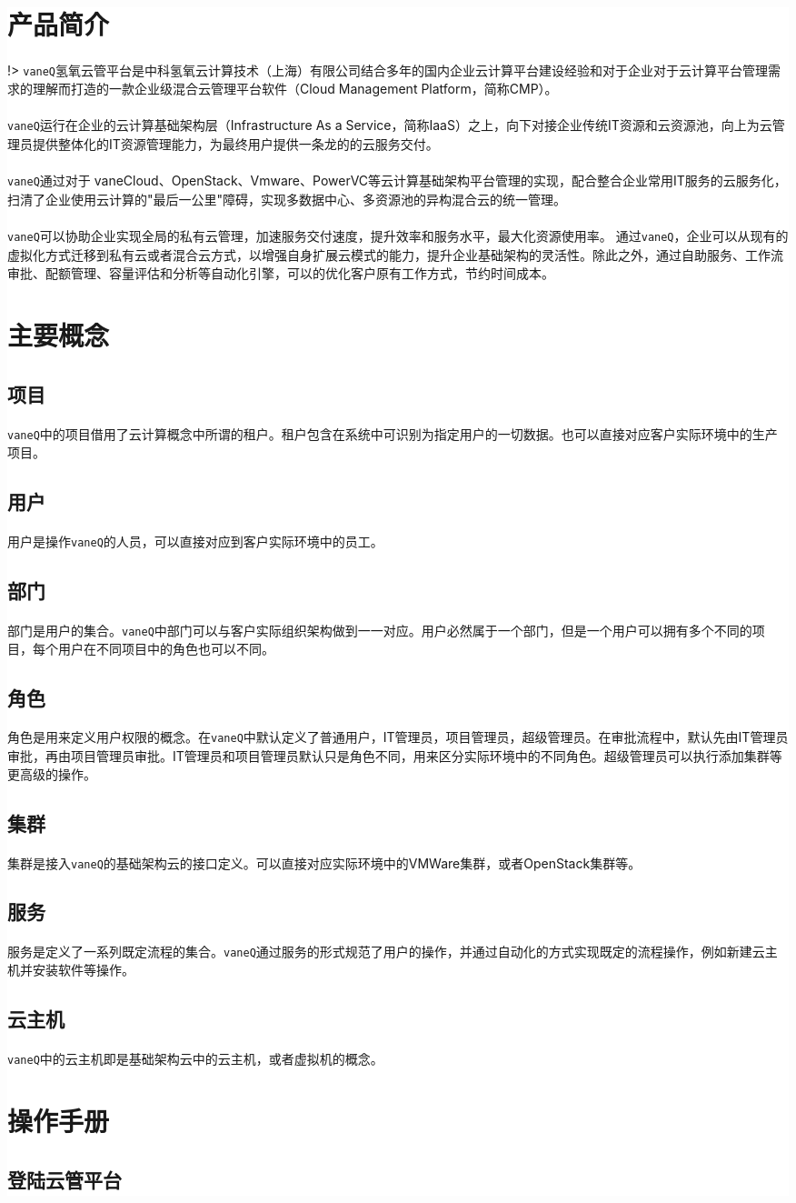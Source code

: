 # 产品简介

!> `vaneQ`氢氧云管平台是中科氢氧云计算技术（上海）有限公司结合多年的国内企业云计算平台建设经验和对于企业对于云计算平台管理需求的理解而打造的一款企业级混合云管理平台软件（Cloud Management Platform，简称CMP）。<br><br>
`vaneQ`运行在企业的云计算基础架构层（Infrastructure As a Service，简称IaaS）之上，向下对接企业传统IT资源和云资源池，向上为云管理员提供整体化的IT资源管理能力，为最终用户提供一条龙的的云服务交付。<br>
<br>
`vaneQ`通过对于 vaneCloud、OpenStack、Vmware、PowerVC等云计算基础架构平台管理的实现，配合整合企业常用IT服务的云服务化，扫清了企业使用云计算的"最后一公里"障碍，实现多数据中心、多资源池的异构混合云的统一管理。<br>
<br>
`vaneQ`可以协助企业实现全局的私有云管理，加速服务交付速度，提升效率和服务水平，最大化资源使用率。 通过`vaneQ`，企业可以从现有的虚拟化方式迁移到私有云或者混合云方式，以增强自身扩展云模式的能力，提升企业基础架构的灵活性。除此之外，通过自助服务、工作流审批、配额管理、容量评估和分析等自动化引擎，可以的优化客户原有工作方式，节约时间成本。

# 主要概念

## 项目

`vaneQ`中的项目借用了云计算概念中所谓的租户。租户包含在系统中可识别为指定用户的一切数据。也可以直接对应客户实际环境中的生产项目。

## 用户

用户是操作`vaneQ`的人员，可以直接对应到客户实际环境中的员工。

## 部门

部门是用户的集合。`vaneQ`中部门可以与客户实际组织架构做到一一对应。用户必然属于一个部门，但是一个用户可以拥有多个不同的项目，每个用户在不同项目中的角色也可以不同。

## 角色

角色是用来定义用户权限的概念。在`vaneQ`中默认定义了普通用户，IT管理员，项目管理员，超级管理员。在审批流程中，默认先由IT管理员审批，再由项目管理员审批。IT管理员和项目管理员默认只是角色不同，用来区分实际环境中的不同角色。超级管理员可以执行添加集群等更高级的操作。

## 集群

集群是接入`vaneQ`的基础架构云的接口定义。可以直接对应实际环境中的VMWare集群，或者OpenStack集群等。

## 服务

服务是定义了一系列既定流程的集合。`vaneQ`通过服务的形式规范了用户的操作，并通过自动化的方式实现既定的流程操作，例如新建云主机并安装软件等操作。

## 云主机

`vaneQ`中的云主机即是基础架构云中的云主机，或者虚拟机的概念。

# 操作手册

## 登陆云管平台

